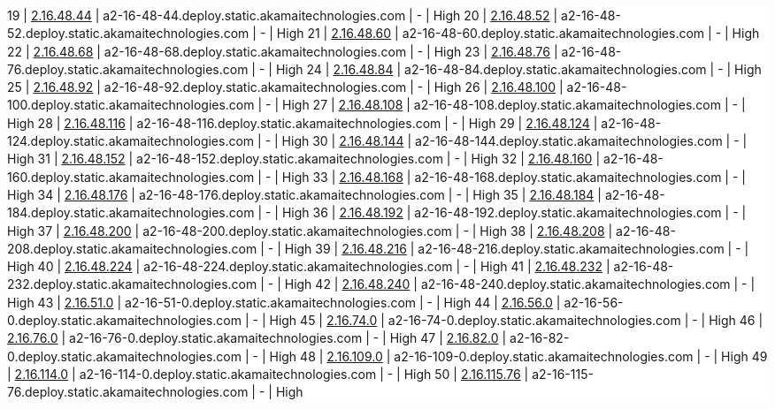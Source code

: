 19 | [2.16.48.44](https://vuldb.com/?ip.2.16.48.44) | a2-16-48-44.deploy.static.akamaitechnologies.com | - | High
20 | [2.16.48.52](https://vuldb.com/?ip.2.16.48.52) | a2-16-48-52.deploy.static.akamaitechnologies.com | - | High
21 | [2.16.48.60](https://vuldb.com/?ip.2.16.48.60) | a2-16-48-60.deploy.static.akamaitechnologies.com | - | High
22 | [2.16.48.68](https://vuldb.com/?ip.2.16.48.68) | a2-16-48-68.deploy.static.akamaitechnologies.com | - | High
23 | [2.16.48.76](https://vuldb.com/?ip.2.16.48.76) | a2-16-48-76.deploy.static.akamaitechnologies.com | - | High
24 | [2.16.48.84](https://vuldb.com/?ip.2.16.48.84) | a2-16-48-84.deploy.static.akamaitechnologies.com | - | High
25 | [2.16.48.92](https://vuldb.com/?ip.2.16.48.92) | a2-16-48-92.deploy.static.akamaitechnologies.com | - | High
26 | [2.16.48.100](https://vuldb.com/?ip.2.16.48.100) | a2-16-48-100.deploy.static.akamaitechnologies.com | - | High
27 | [2.16.48.108](https://vuldb.com/?ip.2.16.48.108) | a2-16-48-108.deploy.static.akamaitechnologies.com | - | High
28 | [2.16.48.116](https://vuldb.com/?ip.2.16.48.116) | a2-16-48-116.deploy.static.akamaitechnologies.com | - | High
29 | [2.16.48.124](https://vuldb.com/?ip.2.16.48.124) | a2-16-48-124.deploy.static.akamaitechnologies.com | - | High
30 | [2.16.48.144](https://vuldb.com/?ip.2.16.48.144) | a2-16-48-144.deploy.static.akamaitechnologies.com | - | High
31 | [2.16.48.152](https://vuldb.com/?ip.2.16.48.152) | a2-16-48-152.deploy.static.akamaitechnologies.com | - | High
32 | [2.16.48.160](https://vuldb.com/?ip.2.16.48.160) | a2-16-48-160.deploy.static.akamaitechnologies.com | - | High
33 | [2.16.48.168](https://vuldb.com/?ip.2.16.48.168) | a2-16-48-168.deploy.static.akamaitechnologies.com | - | High
34 | [2.16.48.176](https://vuldb.com/?ip.2.16.48.176) | a2-16-48-176.deploy.static.akamaitechnologies.com | - | High
35 | [2.16.48.184](https://vuldb.com/?ip.2.16.48.184) | a2-16-48-184.deploy.static.akamaitechnologies.com | - | High
36 | [2.16.48.192](https://vuldb.com/?ip.2.16.48.192) | a2-16-48-192.deploy.static.akamaitechnologies.com | - | High
37 | [2.16.48.200](https://vuldb.com/?ip.2.16.48.200) | a2-16-48-200.deploy.static.akamaitechnologies.com | - | High
38 | [2.16.48.208](https://vuldb.com/?ip.2.16.48.208) | a2-16-48-208.deploy.static.akamaitechnologies.com | - | High
39 | [2.16.48.216](https://vuldb.com/?ip.2.16.48.216) | a2-16-48-216.deploy.static.akamaitechnologies.com | - | High
40 | [2.16.48.224](https://vuldb.com/?ip.2.16.48.224) | a2-16-48-224.deploy.static.akamaitechnologies.com | - | High
41 | [2.16.48.232](https://vuldb.com/?ip.2.16.48.232) | a2-16-48-232.deploy.static.akamaitechnologies.com | - | High
42 | [2.16.48.240](https://vuldb.com/?ip.2.16.48.240) | a2-16-48-240.deploy.static.akamaitechnologies.com | - | High
43 | [2.16.51.0](https://vuldb.com/?ip.2.16.51.0) | a2-16-51-0.deploy.static.akamaitechnologies.com | - | High
44 | [2.16.56.0](https://vuldb.com/?ip.2.16.56.0) | a2-16-56-0.deploy.static.akamaitechnologies.com | - | High
45 | [2.16.74.0](https://vuldb.com/?ip.2.16.74.0) | a2-16-74-0.deploy.static.akamaitechnologies.com | - | High
46 | [2.16.76.0](https://vuldb.com/?ip.2.16.76.0) | a2-16-76-0.deploy.static.akamaitechnologies.com | - | High
47 | [2.16.82.0](https://vuldb.com/?ip.2.16.82.0) | a2-16-82-0.deploy.static.akamaitechnologies.com | - | High
48 | [2.16.109.0](https://vuldb.com/?ip.2.16.109.0) | a2-16-109-0.deploy.static.akamaitechnologies.com | - | High
49 | [2.16.114.0](https://vuldb.com/?ip.2.16.114.0) | a2-16-114-0.deploy.static.akamaitechnologies.com | - | High
50 | [2.16.115.76](https://vuldb.com/?ip.2.16.115.76) | a2-16-115-76.deploy.static.akamaitechnologies.com | - | High